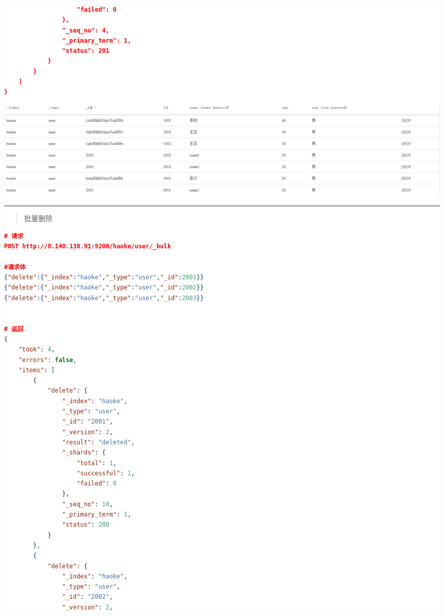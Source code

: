 ```json
                    "failed": 0
                },
                "_seq_no": 4,
                "_primary_term": 1,
                "status": 201
            }
        }
    ]
}
```

![image-20210507205331017](ElasticSearch.assets/image-20210507205331017.png)

---

>   批量删除

```json
# 请求
POST http://8.140.130.91:9200/haoke/user/_bulk

#请求体
{"delete":{"_index":"haoke","_type":"user","_id":2001}}
{"delete":{"_index":"haoke","_type":"user","_id":2002}}
{"delete":{"_index":"haoke","_type":"user","_id":2003}}


# 返回
{
    "took": 4,
    "errors": false,
    "items": [
        {
            "delete": {
                "_index": "haoke",
                "_type": "user",
                "_id": "2001",
                "_version": 2,
                "result": "deleted",
                "_shards": {
                    "total": 1,
                    "successful": 1,
                    "failed": 0
                },
                "_seq_no": 10,
                "_primary_term": 1,
                "status": 200
            }
        },
        {
            "delete": {
                "_index": "haoke",
                "_type": "user",
                "_id": "2002",
                "_version": 2,
```